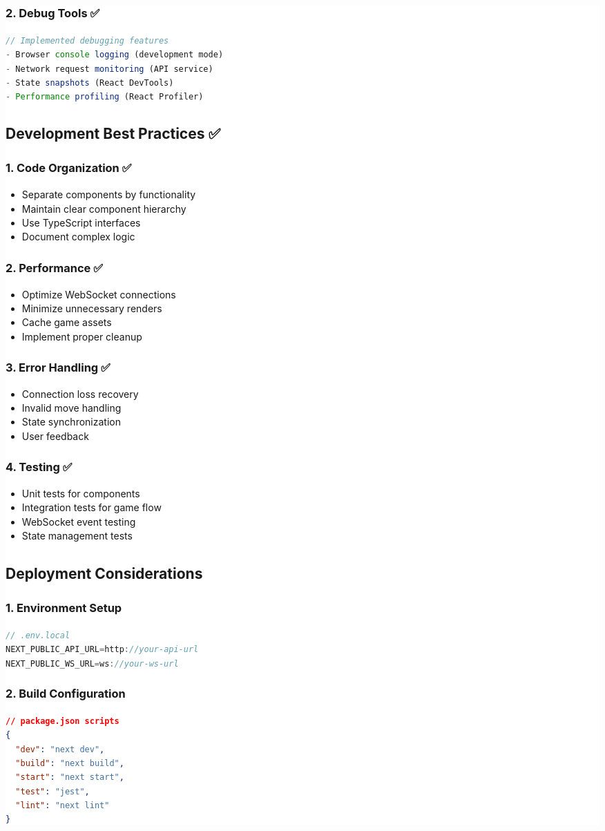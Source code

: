 ### 2. Debug Tools ✅
```typescript
// Implemented debugging features
- Browser console logging (development mode)
- Network request monitoring (API service)
- State snapshots (React DevTools)
- Performance profiling (React Profiler)
```

## Development Best Practices ✅

### 1. Code Organization ✅
- Separate components by functionality
- Maintain clear component hierarchy
- Use TypeScript interfaces
- Document complex logic

### 2. Performance ✅
- Optimize WebSocket connections
- Minimize unnecessary renders
- Cache game assets
- Implement proper cleanup

### 3. Error Handling ✅
- Connection loss recovery
- Invalid move handling
- State synchronization
- User feedback

### 4. Testing ✅
- Unit tests for components
- Integration tests for game flow
- WebSocket event testing
- State management tests

## Deployment Considerations

### 1. Environment Setup
```typescript
// .env.local
NEXT_PUBLIC_API_URL=http://your-api-url
NEXT_PUBLIC_WS_URL=ws://your-ws-url
```

### 2. Build Configuration
```json
// package.json scripts
{
  "dev": "next dev",
  "build": "next build",
  "start": "next start",
  "test": "jest",
  "lint": "next lint"
}
```
